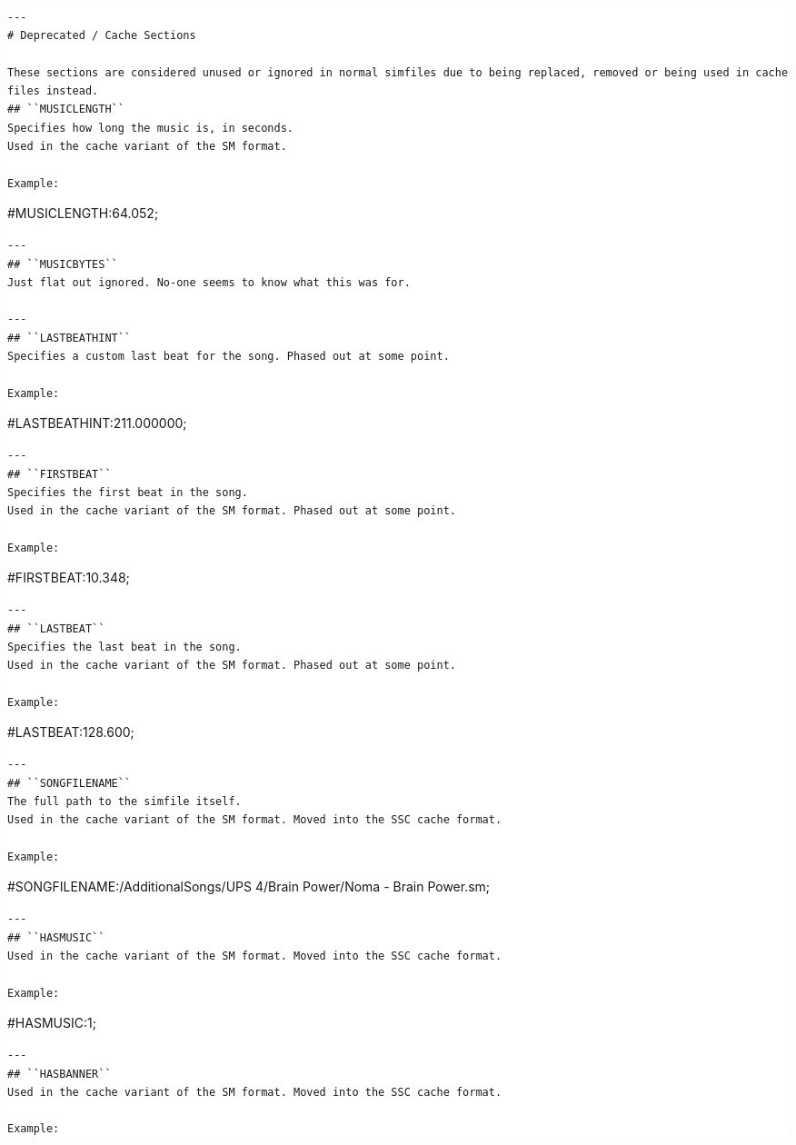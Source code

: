 ```
---
# Deprecated / Cache Sections

These sections are considered unused or ignored in normal simfiles due to being replaced, removed or being used in cache files instead.
## ``MUSICLENGTH``
Specifies how long the music is, in seconds.
Used in the cache variant of the SM format.

Example:
```
#MUSICLENGTH:64.052;
```
---
## ``MUSICBYTES``
Just flat out ignored. No-one seems to know what this was for. 

---
## ``LASTBEATHINT``
Specifies a custom last beat for the song. Phased out at some point. 

Example:
```
#LASTBEATHINT:211.000000;
```
---
## ``FIRSTBEAT``
Specifies the first beat in the song.
Used in the cache variant of the SM format. Phased out at some point. 

Example:
```
#FIRSTBEAT:10.348;
```
---
## ``LASTBEAT``
Specifies the last beat in the song.
Used in the cache variant of the SM format. Phased out at some point. 

Example:
```
#LASTBEAT:128.600;
```
---
## ``SONGFILENAME``
The full path to the simfile itself.
Used in the cache variant of the SM format. Moved into the SSC cache format.

Example:
```
#SONGFILENAME:/AdditionalSongs/UPS 4/Brain Power/Noma - Brain Power.sm;
```
---
## ``HASMUSIC``
Used in the cache variant of the SM format. Moved into the SSC cache format.

Example:
```
#HASMUSIC:1;
```
---
## ``HASBANNER``
Used in the cache variant of the SM format. Moved into the SSC cache format.

Example:
```